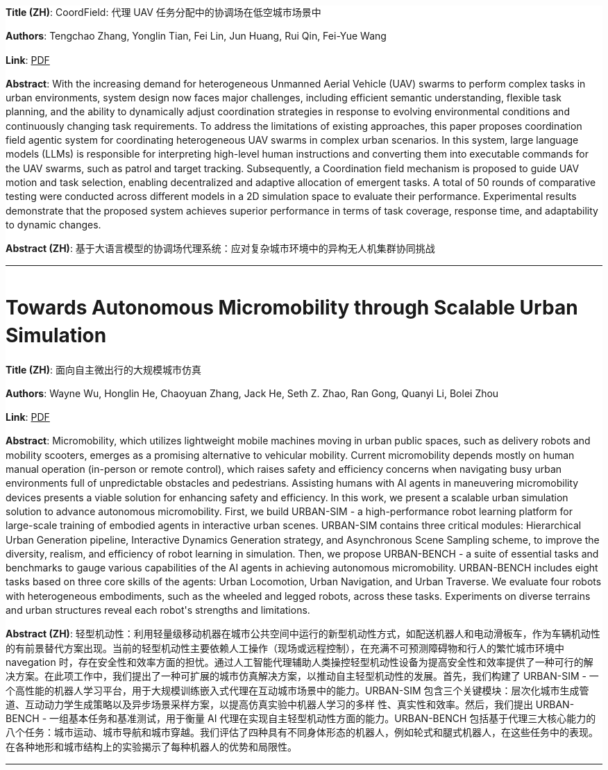 **Title (ZH)**: CoordField: 代理 UAV 任务分配中的协调场在低空城市场景中 

**Authors**: Tengchao Zhang, Yonglin Tian, Fei Lin, Jun Huang, Rui Qin, Fei-Yue Wang  

**Link**: [PDF](https://arxiv.org/pdf/2505.00091)  

**Abstract**: With the increasing demand for heterogeneous Unmanned Aerial Vehicle (UAV) swarms to perform complex tasks in urban environments, system design now faces major challenges, including efficient semantic understanding, flexible task planning, and the ability to dynamically adjust coordination strategies in response to evolving environmental conditions and continuously changing task requirements. To address the limitations of existing approaches, this paper proposes coordination field agentic system for coordinating heterogeneous UAV swarms in complex urban scenarios. In this system, large language models (LLMs) is responsible for interpreting high-level human instructions and converting them into executable commands for the UAV swarms, such as patrol and target tracking. Subsequently, a Coordination field mechanism is proposed to guide UAV motion and task selection, enabling decentralized and adaptive allocation of emergent tasks. A total of 50 rounds of comparative testing were conducted across different models in a 2D simulation space to evaluate their performance. Experimental results demonstrate that the proposed system achieves superior performance in terms of task coverage, response time, and adaptability to dynamic changes. 

**Abstract (ZH)**: 基于大语言模型的协调场代理系统：应对复杂城市环境中的异构无人机集群协同挑战 

---
# Towards Autonomous Micromobility through Scalable Urban Simulation 

**Title (ZH)**: 面向自主微出行的大规模城市仿真 

**Authors**: Wayne Wu, Honglin He, Chaoyuan Zhang, Jack He, Seth Z. Zhao, Ran Gong, Quanyi Li, Bolei Zhou  

**Link**: [PDF](https://arxiv.org/pdf/2505.00690)  

**Abstract**: Micromobility, which utilizes lightweight mobile machines moving in urban public spaces, such as delivery robots and mobility scooters, emerges as a promising alternative to vehicular mobility. Current micromobility depends mostly on human manual operation (in-person or remote control), which raises safety and efficiency concerns when navigating busy urban environments full of unpredictable obstacles and pedestrians. Assisting humans with AI agents in maneuvering micromobility devices presents a viable solution for enhancing safety and efficiency. In this work, we present a scalable urban simulation solution to advance autonomous micromobility. First, we build URBAN-SIM - a high-performance robot learning platform for large-scale training of embodied agents in interactive urban scenes. URBAN-SIM contains three critical modules: Hierarchical Urban Generation pipeline, Interactive Dynamics Generation strategy, and Asynchronous Scene Sampling scheme, to improve the diversity, realism, and efficiency of robot learning in simulation. Then, we propose URBAN-BENCH - a suite of essential tasks and benchmarks to gauge various capabilities of the AI agents in achieving autonomous micromobility. URBAN-BENCH includes eight tasks based on three core skills of the agents: Urban Locomotion, Urban Navigation, and Urban Traverse. We evaluate four robots with heterogeneous embodiments, such as the wheeled and legged robots, across these tasks. Experiments on diverse terrains and urban structures reveal each robot's strengths and limitations. 

**Abstract (ZH)**: 轻型机动性：利用轻量级移动机器在城市公共空间中运行的新型机动性方式，如配送机器人和电动滑板车，作为车辆机动性的有前景替代方案出现。当前的轻型机动性主要依赖人工操作（现场或远程控制），在充满不可预测障碍物和行人的繁忙城市环境中 navegation 时，存在安全性和效率方面的担忧。通过人工智能代理辅助人类操控轻型机动性设备为提高安全性和效率提供了一种可行的解决方案。在此项工作中，我们提出了一种可扩展的城市仿真解决方案，以推动自主轻型机动性的发展。首先，我们构建了 URBAN-SIM - 一个高性能的机器人学习平台，用于大规模训练嵌入式代理在互动城市场景中的能力。URBAN-SIM 包含三个关键模块：层次化城市生成管道、互动动力学生成策略以及异步场景采样方案，以提高仿真实验中机器人学习的多样 性、真实性和效率。然后，我们提出 URBAN-BENCH - 一组基本任务和基准测试，用于衡量 AI 代理在实现自主轻型机动性方面的能力。URBAN-BENCH 包括基于代理三大核心能力的八个任务：城市运动、城市导航和城市穿越。我们评估了四种具有不同身体形态的机器人，例如轮式和腿式机器人，在这些任务中的表现。在各种地形和城市结构上的实验揭示了每种机器人的优势和局限性。 

---